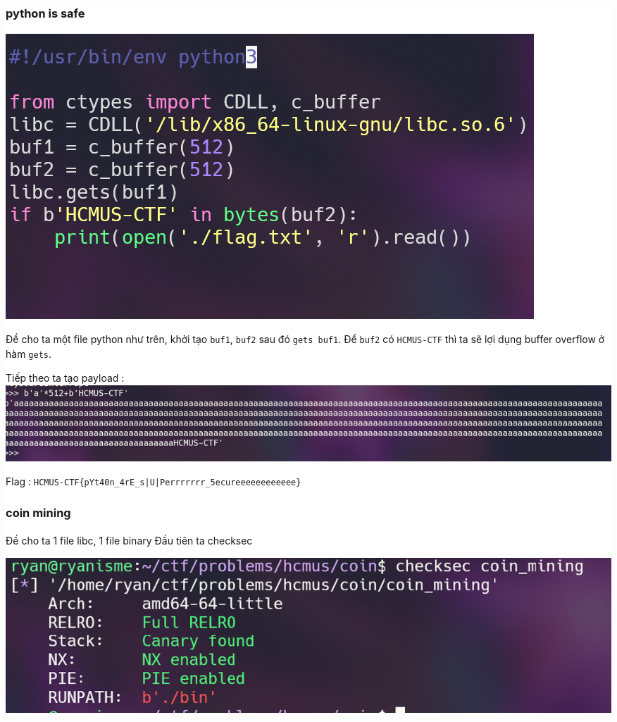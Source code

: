 ### python is safe

![upload_a610ff03be489d3491eea63430ba2598.png (750×405) (hackmd-prod-images.s3-ap-northeast-1.amazonaws.com)](./assets/upload_a610ff03be489d3491eea63430ba2598.png)

Đề cho ta một file python như trên, khởi tạo `buf1`, `buf2` sau đó `gets buf1`. Để `buf2` có `HCMUS-CTF` thì ta sẽ lợi dụng buffer overflow ở hàm `gets`.

Tiếp theo ta tạo payload : 
![upload_10dc1d367778f1bde8fb1147b6f8a640.png (1700×214) (hackmd-prod-images.s3-ap-northeast-1.amazonaws.com)](./assets/upload_10dc1d367778f1bde8fb1147b6f8a640.png)

Flag : `HCMUS-CTF{pYt40n_4rE_s|U|Perrrrrrr_5ecureeeeeeeeeeee}`

### coin mining

Đề cho ta 1 file libc, 1 file binary
Đầu tiên ta checksec

![upload_f3e0b6a28a9e80ec5c938ea2d3743d73.png (1027×263) (hackmd-prod-images.s3-ap-northeast-1.amazonaws.com)](./assets/upload_f3e0b6a28a9e80ec5c938ea2d3743d73.png)
